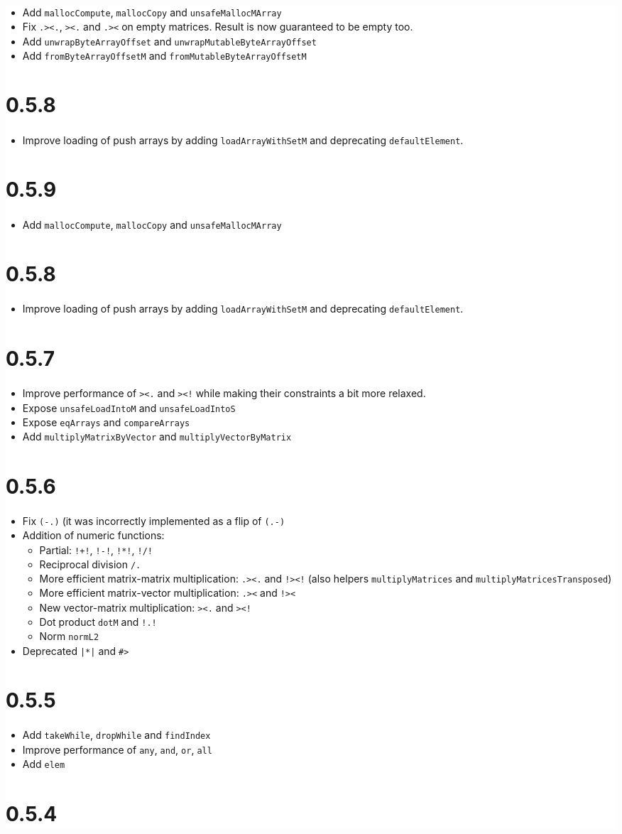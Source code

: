 * Add `mallocCompute`, `mallocCopy` and `unsafeMallocMArray`
* Fix `.><.`, `><.` and `.><` on empty matrices. Result is now guaranteed to be empty too.
* Add `unwrapByteArrayOffset` and `unwrapMutableByteArrayOffset`
* Add `fromByteArrayOffsetM` and `fromMutableByteArrayOffsetM`

# 0.5.8

* Improve loading of push arrays by adding `loadArrayWithSetM` and deprecating `defaultElement`.

# 0.5.9

* Add `mallocCompute`, `mallocCopy` and `unsafeMallocMArray`

# 0.5.8

* Improve loading of push arrays by adding `loadArrayWithSetM` and deprecating `defaultElement`.

# 0.5.7

* Improve performance of `><.` and `><!` while making their constraints a bit more relaxed.
* Expose `unsafeLoadIntoM` and `unsafeLoadIntoS`
* Expose `eqArrays` and `compareArrays`
* Add `multiplyMatrixByVector` and `multiplyVectorByMatrix`

# 0.5.6

* Fix `(-.)` (it was incorrectly implemented as a flip of `(.-)`
* Addition of numeric functions:
  * Partial: `!+!`, `!-!`, `!*!`, `!/!`
  * Reciprocal division `/.`
  * More efficient matrix-matrix multiplication: `.><.` and `!><!` (also helpers
    `multiplyMatrices` and `multiplyMatricesTransposed`)
  * More efficient matrix-vector multiplication: `.><` and `!><`
  * New vector-matrix multiplication: `><.` and `><!`
  * Dot product `dotM` and `!.!`
  * Norm `normL2`
* Deprecated `|*|` and `#>`

# 0.5.5

* Add `takeWhile`, `dropWhile` and `findIndex`
* Improve performance of `any`, `and`, `or`, `all`
* Add `elem`

# 0.5.4

